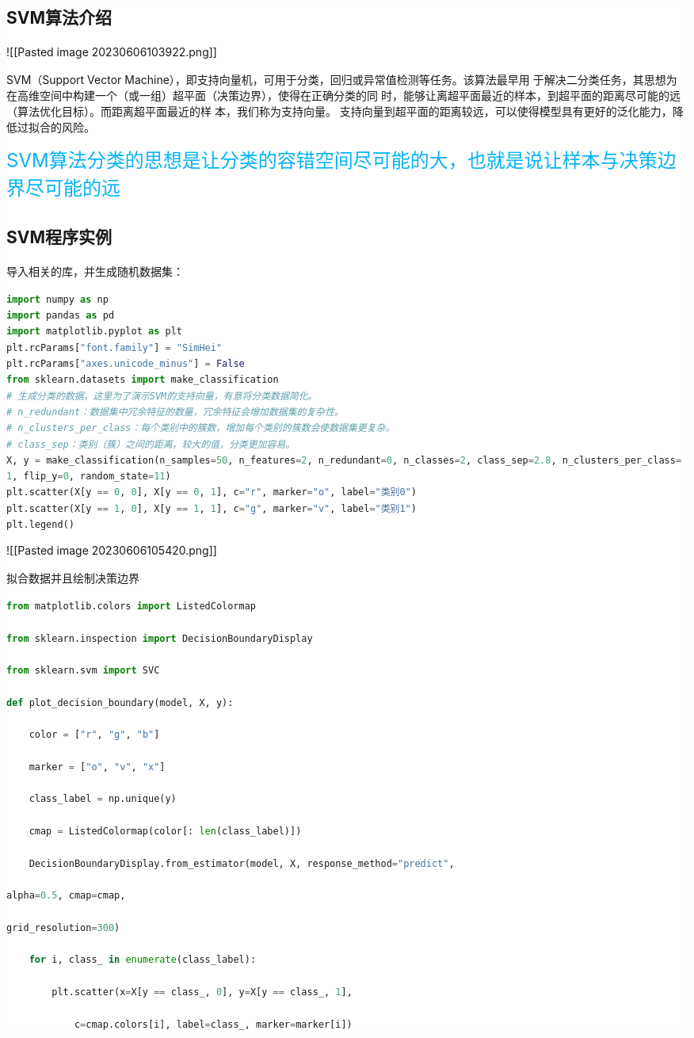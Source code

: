 ## SVM算法介绍
![[Pasted image 20230606103922.png]]

SVM（Support Vector Machine），即支持向量机，可用于分类，回归或异常值检测等任务。该算法最早用 于解决二分类任务，其思想为在高维空间中构建一个（或一组）超平面（决策边界），使得在正确分类的同 时，能够让离超平面最近的样本，到超平面的距离尽可能的远（算法优化目标）。而距离超平面最近的样 本，我们称为支持向量。 支持向量到超平面的距离较远，可以使得模型具有更好的泛化能力，降低过拟合的风险。

<font color="05B3F8" size="5.4">SVM算法分类的思想是让分类的容错空间尽可能的大，也就是说让样本与决策边界尽可能的远</font>

## SVM程序实例

导入相关的库，并生成随机数据集：

``` python
import numpy as np 
import pandas as pd 
import matplotlib.pyplot as plt 
plt.rcParams["font.family"] = "SimHei" 
plt.rcParams["axes.unicode_minus"] = False
from sklearn.datasets import make_classification 
# 生成分类的数据，这里为了演示SVM的支持向量，有意将分类数据简化。 
# n_redundant：数据集中冗余特征的数量，冗余特征会增加数据集的复杂性。 
# n_clusters_per_class：每个类别中的簇数，增加每个类别的簇数会使数据集更复杂。 
# class_sep：类别（簇）之间的距离，较大的值，分类更加容易。 
X, y = make_classification(n_samples=50, n_features=2, n_redundant=0, n_classes=2, class_sep=2.8, n_clusters_per_class=1, flip_y=0, random_state=11) 
plt.scatter(X[y == 0, 0], X[y == 0, 1], c="r", marker="o", label="类别0") 
plt.scatter(X[y == 1, 0], X[y == 1, 1], c="g", marker="v", label="类别1") 
plt.legend()
```

![[Pasted image 20230606105420.png]]

拟合数据并且绘制决策边界

``` python
from matplotlib.colors import ListedColormap

from sklearn.inspection import DecisionBoundaryDisplay

from sklearn.svm import SVC

def plot_decision_boundary(model, X, y):

    color = ["r", "g", "b"]

    marker = ["o", "v", "x"]

    class_label = np.unique(y)

    cmap = ListedColormap(color[: len(class_label)])

    DecisionBoundaryDisplay.from_estimator(model, X, response_method="predict",

alpha=0.5, cmap=cmap,

grid_resolution=300)

    for i, class_ in enumerate(class_label):

        plt.scatter(x=X[y == class_, 0], y=X[y == class_, 1],

            c=cmap.colors[i], label=class_, marker=marker[i])

```